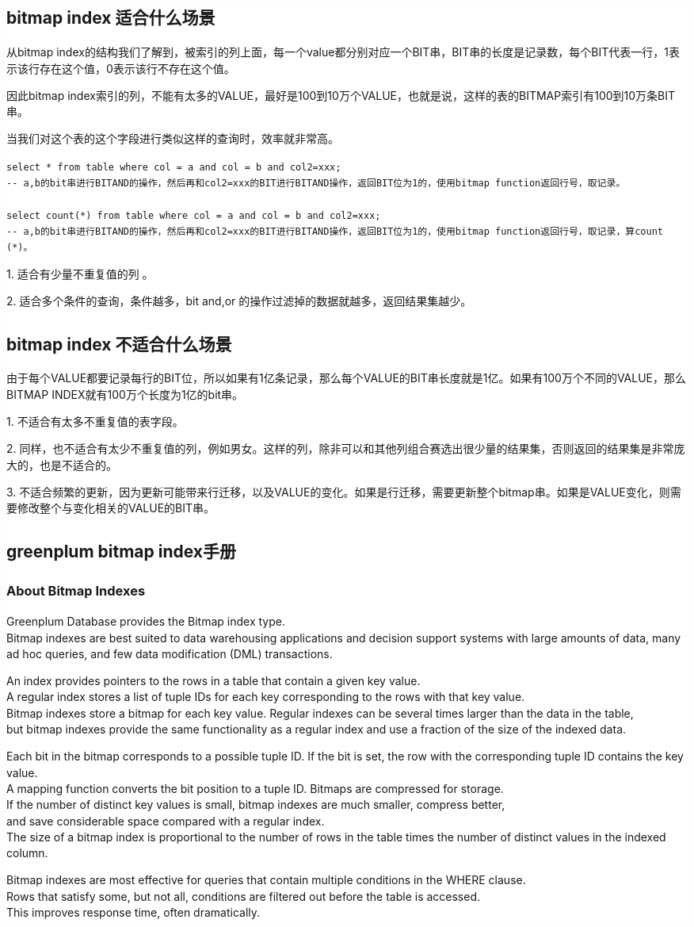 ## bitmap index 适合什么场景      
从bitmap index的结构我们了解到，被索引的列上面，每一个value都分别对应一个BIT串，BIT串的长度是记录数，每个BIT代表一行，1表示该行存在这个值，0表示该行不存在这个值。      
      
因此bitmap index索引的列，不能有太多的VALUE，最好是100到10万个VALUE，也就是说，这样的表的BITMAP索引有100到10万条BIT串。      
      
当我们对这个表的这个字段进行类似这样的查询时，效率就非常高。      
      
```      
select * from table where col = a and col = b and col2=xxx;        
-- a,b的bit串进行BITAND的操作，然后再和col2=xxx的BIT进行BITAND操作，返回BIT位为1的，使用bitmap function返回行号，取记录。      
      
select count(*) from table where col = a and col = b and col2=xxx;        
-- a,b的bit串进行BITAND的操作，然后再和col2=xxx的BIT进行BITAND操作，返回BIT位为1的，使用bitmap function返回行号，取记录，算count(*)。      
```      
      
1\. 适合有少量不重复值的列 。      
      
2\. 适合多个条件的查询，条件越多，bit and,or 的操作过滤掉的数据就越多，返回结果集越少。      
      
## bitmap index 不适合什么场景      
由于每个VALUE都要记录每行的BIT位，所以如果有1亿条记录，那么每个VALUE的BIT串长度就是1亿。如果有100万个不同的VALUE，那么BITMAP INDEX就有100万个长度为1亿的bit串。      
      
1\. 不适合有太多不重复值的表字段。      
      
2\. 同样，也不适合有太少不重复值的列，例如男女。这样的列，除非可以和其他列组合赛选出很少量的结果集，否则返回的结果集是非常庞大的，也是不适合的。      
      
3\. 不适合频繁的更新，因为更新可能带来行迁移，以及VALUE的变化。如果是行迁移，需要更新整个bitmap串。如果是VALUE变化，则需要修改整个与变化相关的VALUE的BIT串。      
      
## greenplum bitmap index手册    
### About Bitmap Indexes    
Greenplum Database provides the Bitmap index type.   
Bitmap indexes are best suited to data warehousing applications and decision support systems with large amounts of data, many ad hoc queries, and few data modification (DML) transactions.    
    
An index provides pointers to the rows in a table that contain a given key value.   
A regular index stores a list of tuple IDs for each key corresponding to the rows with that key value.   
Bitmap indexes store a bitmap for each key value. Regular indexes can be several times larger than the data in the table,   
but bitmap indexes provide the same functionality as a regular index and use a fraction of the size of the indexed data.    
    
Each bit in the bitmap corresponds to a possible tuple ID. If the bit is set, the row with the corresponding tuple ID contains the key value.   
A mapping function converts the bit position to a tuple ID. Bitmaps are compressed for storage.   
If the number of distinct key values is small, bitmap indexes are much smaller, compress better,   
and save considerable space compared with a regular index.   
The size of a bitmap index is proportional to the number of rows in the table times the number of distinct values in the indexed column.    
    
Bitmap indexes are most effective for queries that contain multiple conditions in the WHERE clause.   
Rows that satisfy some, but not all, conditions are filtered out before the table is accessed.   
This improves response time, often dramatically.    
    